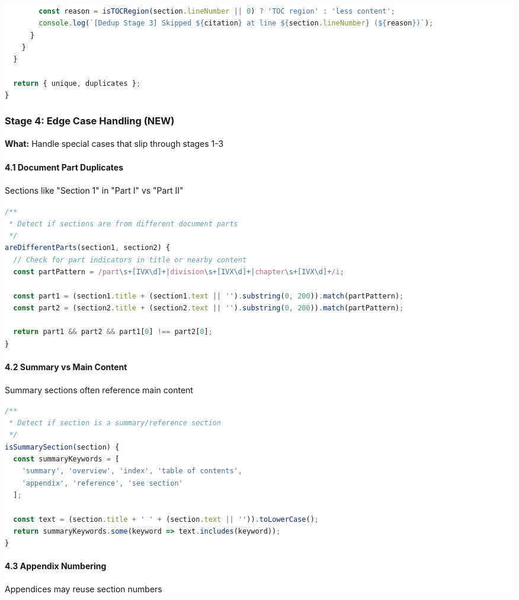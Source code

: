 ```javascript
        const reason = isTOCRegion(section.lineNumber || 0) ? 'TOC region' : 'less content';
        console.log(`[Dedup Stage 3] Skipped ${citation} at line ${section.lineNumber} (${reason})`);
      }
    }
  }

  return { unique, duplicates };
}
```

### Stage 4: Edge Case Handling (NEW)
**What:** Handle special cases that slip through stages 1-3

#### 4.1 Document Part Duplicates
Sections like "Section 1" in "Part I" vs "Part II"

```javascript
/**
 * Detect if sections are from different document parts
 */
areDifferentParts(section1, section2) {
  // Check for part indicators in title or nearby content
  const partPattern = /part\s+[IVX\d]+|division\s+[IVX\d]+|chapter\s+[IVX\d]+/i;

  const part1 = (section1.title + (section1.text || '').substring(0, 200)).match(partPattern);
  const part2 = (section2.title + (section2.text || '').substring(0, 200)).match(partPattern);

  return part1 && part2 && part1[0] !== part2[0];
}
```

#### 4.2 Summary vs Main Content
Summary sections often reference main content

```javascript
/**
 * Detect if section is a summary/reference section
 */
isSummarySection(section) {
  const summaryKeywords = [
    'summary', 'overview', 'index', 'table of contents',
    'appendix', 'reference', 'see section'
  ];

  const text = (section.title + ' ' + (section.text || '')).toLowerCase();
  return summaryKeywords.some(keyword => text.includes(keyword));
}
```

#### 4.3 Appendix Numbering
Appendices may reuse section numbers

